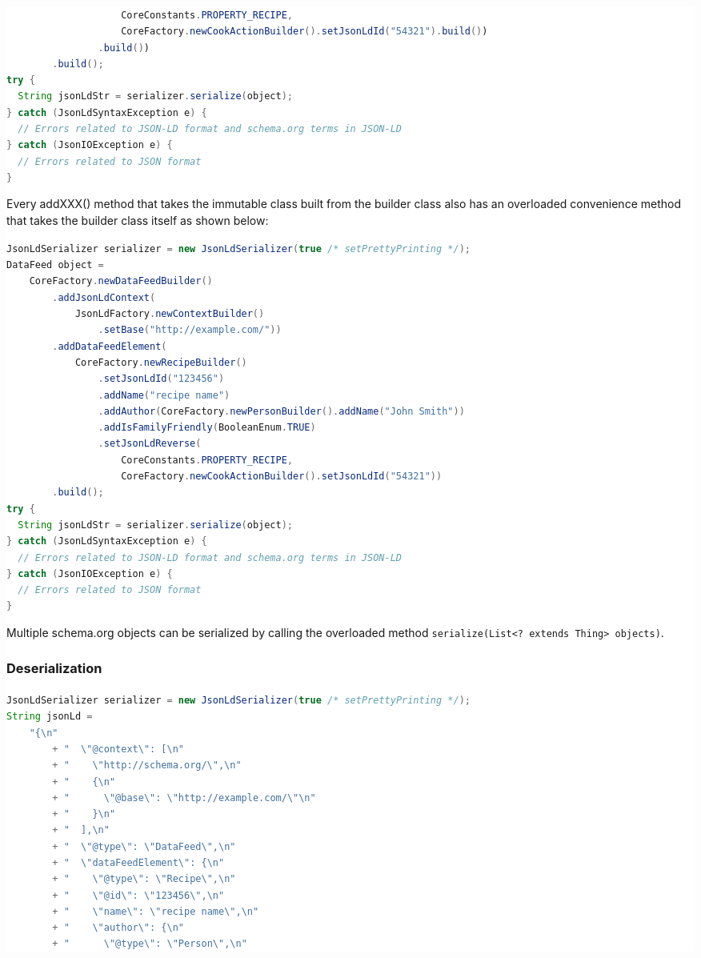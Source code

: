 ```java
                    CoreConstants.PROPERTY_RECIPE,
                    CoreFactory.newCookActionBuilder().setJsonLdId("54321").build())
                .build())
        .build();
try {
  String jsonLdStr = serializer.serialize(object);
} catch (JsonLdSyntaxException e) {
  // Errors related to JSON-LD format and schema.org terms in JSON-LD
} catch (JsonIOException e) {
  // Errors related to JSON format
}
```

Every addXXX() method that takes the immutable class built from the builder
class also has an overloaded convenience method that takes the builder class
itself as shown below:

```java
JsonLdSerializer serializer = new JsonLdSerializer(true /* setPrettyPrinting */);
DataFeed object =
    CoreFactory.newDataFeedBuilder()
        .addJsonLdContext(
            JsonLdFactory.newContextBuilder()
                .setBase("http://example.com/"))
        .addDataFeedElement(
            CoreFactory.newRecipeBuilder()
                .setJsonLdId("123456")
                .addName("recipe name")
                .addAuthor(CoreFactory.newPersonBuilder().addName("John Smith"))
                .addIsFamilyFriendly(BooleanEnum.TRUE)
                .setJsonLdReverse(
                    CoreConstants.PROPERTY_RECIPE,
                    CoreFactory.newCookActionBuilder().setJsonLdId("54321"))
        .build();
try {
  String jsonLdStr = serializer.serialize(object);
} catch (JsonLdSyntaxException e) {
  // Errors related to JSON-LD format and schema.org terms in JSON-LD
} catch (JsonIOException e) {
  // Errors related to JSON format
}
```

Multiple schema.org objects can be serialized by calling the overloaded method
`serialize(List<? extends Thing> objects)`.

### Deserialization

```java
JsonLdSerializer serializer = new JsonLdSerializer(true /* setPrettyPrinting */);
String jsonLd =
    "{\n"
        + "  \"@context\": [\n"
        + "    \"http://schema.org/\",\n"
        + "    {\n"
        + "      \"@base\": \"http://example.com/\"\n"
        + "    }\n"
        + "  ],\n"
        + "  \"@type\": \"DataFeed\",\n"
        + "  \"dataFeedElement\": {\n"
        + "    \"@type\": \"Recipe\",\n"
        + "    \"@id\": \"123456\",\n"
        + "    \"name\": \"recipe name\",\n"
        + "    \"author\": {\n"
        + "      \"@type\": \"Person\",\n"
```